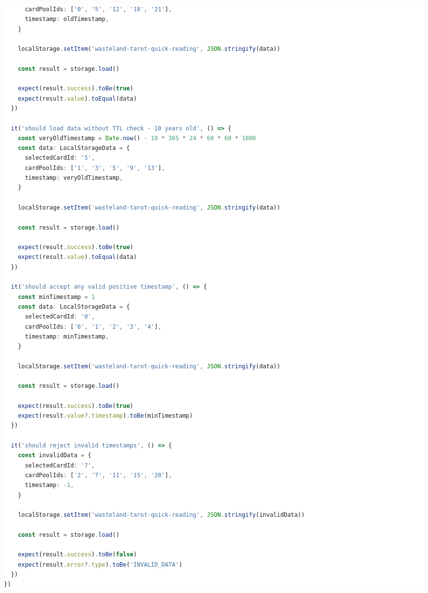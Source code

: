 ```typescript
      cardPoolIds: ['0', '5', '12', '18', '21'],
      timestamp: oldTimestamp,
    }

    localStorage.setItem('wasteland-tarot-quick-reading', JSON.stringify(data))

    const result = storage.load()

    expect(result.success).toBe(true)
    expect(result.value).toEqual(data)
  })

  it('should load data without TTL check - 10 years old', () => {
    const veryOldTimestamp = Date.now() - 10 * 365 * 24 * 60 * 60 * 1000
    const data: LocalStorageData = {
      selectedCardId: '5',
      cardPoolIds: ['1', '3', '5', '9', '13'],
      timestamp: veryOldTimestamp,
    }

    localStorage.setItem('wasteland-tarot-quick-reading', JSON.stringify(data))

    const result = storage.load()

    expect(result.success).toBe(true)
    expect(result.value).toEqual(data)
  })

  it('should accept any valid positive timestamp', () => {
    const minTimestamp = 1
    const data: LocalStorageData = {
      selectedCardId: '0',
      cardPoolIds: ['0', '1', '2', '3', '4'],
      timestamp: minTimestamp,
    }

    localStorage.setItem('wasteland-tarot-quick-reading', JSON.stringify(data))

    const result = storage.load()

    expect(result.success).toBe(true)
    expect(result.value?.timestamp).toBe(minTimestamp)
  })

  it('should reject invalid timestamps', () => {
    const invalidData = {
      selectedCardId: '7',
      cardPoolIds: ['2', '7', '11', '15', '20'],
      timestamp: -1,
    }

    localStorage.setItem('wasteland-tarot-quick-reading', JSON.stringify(invalidData))

    const result = storage.load()

    expect(result.success).toBe(false)
    expect(result.error?.type).toBe('INVALID_DATA')
  })
})
```
